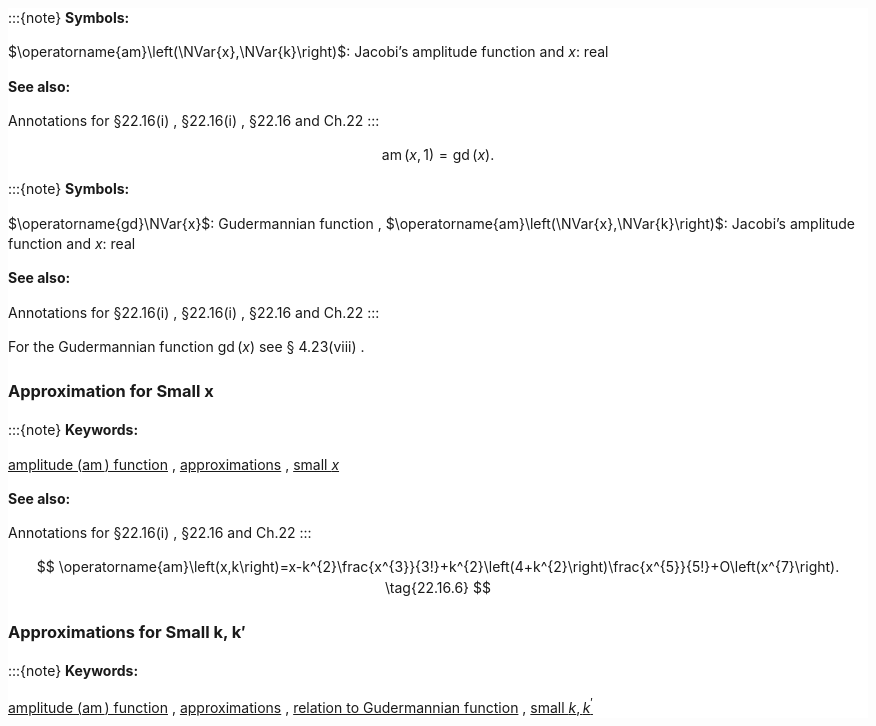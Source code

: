 :::{note}
**Symbols:**

$\operatorname{am}\left(\NVar{x},\NVar{k}\right)$: Jacobi’s amplitude function and $x$: real

**See also:**

Annotations for §22.16(i) , §22.16(i) , §22.16 and Ch.22
:::

$$
\displaystyle\operatorname{am}\left(x,1\right) \displaystyle=\operatorname{gd}\left(x\right). \tag{22.16.5}
$$

:::{note}
**Symbols:**

$\operatorname{gd}\NVar{x}$: Gudermannian function , $\operatorname{am}\left(\NVar{x},\NVar{k}\right)$: Jacobi’s amplitude function and $x$: real

**See also:**

Annotations for §22.16(i) , §22.16(i) , §22.16 and Ch.22
:::

For the Gudermannian function $\operatorname{gd}\left(x\right)$ see § 4.23(viii) .


### Approximation for Small x

:::{note}
**Keywords:**

[amplitude ($\operatorname{am}$) function](http://dlmf.nist.gov/search/search?q=amplitude%20%28am%29%20function) , [approximations](http://dlmf.nist.gov/search/search?q=approximations) , [small $x$](http://dlmf.nist.gov/search/search?q=small%20x)

**See also:**

Annotations for §22.16(i) , §22.16 and Ch.22
:::


<a id="E6"></a>
$$
\operatorname{am}\left(x,k\right)=x-k^{2}\frac{x^{3}}{3!}+k^{2}\left(4+k^{2}\right)\frac{x^{5}}{5!}+O\left(x^{7}\right). \tag{22.16.6}
$$


### Approximations for Small k, k′

:::{note}
**Keywords:**

[amplitude ($\operatorname{am}$) function](http://dlmf.nist.gov/search/search?q=amplitude%20%28am%29%20function) , [approximations](http://dlmf.nist.gov/search/search?q=approximations) , [relation to Gudermannian function](http://dlmf.nist.gov/search/search?q=relation%20to%20Gudermannian%20function) , [small $k,k^{\prime}$](http://dlmf.nist.gov/search/search?q=small%20k%2Ck%E2%80%B2)
